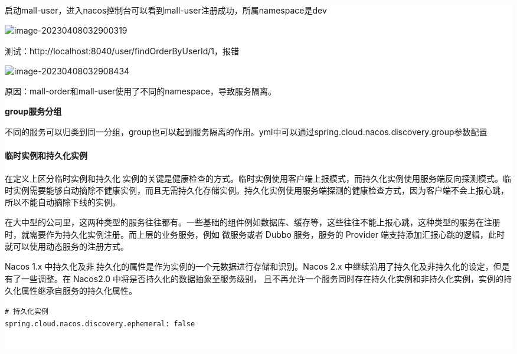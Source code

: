 启动mall-user，进入nacos控制台可以看到mall-user注册成功，所属namespace是dev

![image-20230408032900319](https://img.jssjqd.cn/202304080329431.png)

测试：http://localhost:8040/user/findOrderByUserId/1，报错 

![image-20230408032908434](https://img.jssjqd.cn/202304080329339.png)

原因：mall-order和mall-user使用了不同的namespace，导致服务隔离。

**group服务分组**

不同的服务可以归类到同一分组，group也可以起到服务隔离的作用。yml中可以通过spring.cloud.nacos.discovery.group参数配置

#### 临时实例和持久化实例

在定义上区分临时实例和持久化 实例的关键是健康检查的方式。临时实例使用客户端上报模式，而持久化实例使用服务端反向探测模式。临时实例需要能够自动摘除不健康实例，而且无需持久化存储实例。持久化实例使用服务端探测的健康检查方式，因为客户端不会上报心跳， 所以不能自动摘除下线的实例。

在大中型的公司里，这两种类型的服务往往都有。⼀些基础的组件例如数据库、缓存等，这些往往不能上报心跳，这种类型的服务在注册时，就需要作为持久化实例注册。而上层的业务服务，例如 微服务或者 Dubbo 服务，服务的 Provider 端支持添加汇报心跳的逻辑，此时就可以使用动态服务的注册方式。

Nacos 1.x 中持久化及非 持久化的属性是作为实例的⼀个元数据进行存储和识别。Nacos 2.x 中继续沿用了持久化及非持久化的设定，但是有了⼀些调整。在 Nacos2.0 中将是否持久化的数据抽象至服务级别， 且不再允许⼀个服务同时存在持久化实例和非持久化实例，实例的持久化属性继承自服务的持久化属性。

```properties
# 持久化实例
spring.cloud.nacos.discovery.ephemeral: false
```

​            
